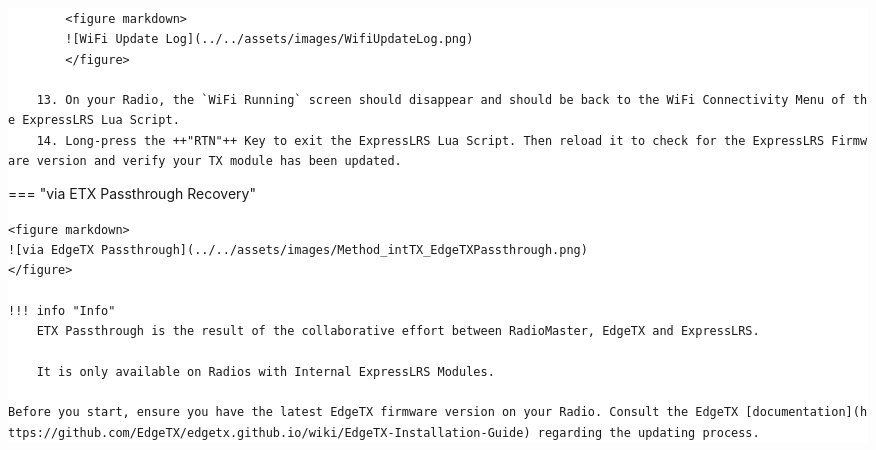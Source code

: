             <figure markdown>
            ![WiFi Update Log](../../assets/images/WifiUpdateLog.png)
            </figure>

        13. On your Radio, the `WiFi Running` screen should disappear and should be back to the WiFi Connectivity Menu of the ExpressLRS Lua Script.
        14. Long-press the ++"RTN"++ Key to exit the ExpressLRS Lua Script. Then reload it to check for the ExpressLRS Firmware version and verify your TX module has been updated.

=== "via ETX Passthrough Recovery"

    <figure markdown>
    ![via EdgeTX Passthrough](../../assets/images/Method_intTX_EdgeTXPassthrough.png)
    </figure>

    !!! info "Info"
        ETX Passthrough is the result of the collaborative effort between RadioMaster, EdgeTX and ExpressLRS.

        It is only available on Radios with Internal ExpressLRS Modules.
    
    Before you start, ensure you have the latest EdgeTX firmware version on your Radio. Consult the EdgeTX [documentation](https://github.com/EdgeTX/edgetx.github.io/wiki/EdgeTX-Installation-Guide) regarding the updating process.
